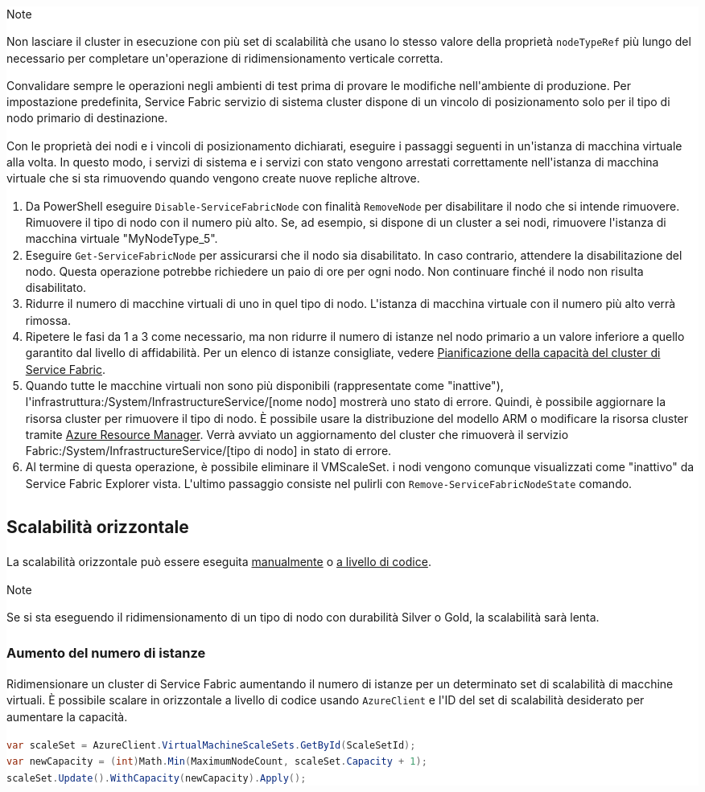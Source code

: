 > [!NOTE]
> Non lasciare il cluster in esecuzione con più set di scalabilità che usano lo stesso valore della proprietà `nodeTypeRef` più lungo del necessario per completare un'operazione di ridimensionamento verticale corretta.
>
> Convalidare sempre le operazioni negli ambienti di test prima di provare le modifiche nell'ambiente di produzione. Per impostazione predefinita, Service Fabric servizio di sistema cluster dispone di un vincolo di posizionamento solo per il tipo di nodo primario di destinazione.

Con le proprietà dei nodi e i vincoli di posizionamento dichiarati, eseguire i passaggi seguenti in un'istanza di macchina virtuale alla volta. In questo modo, i servizi di sistema e i servizi con stato vengono arrestati correttamente nell'istanza di macchina virtuale che si sta rimuovendo quando vengono create nuove repliche altrove.

1. Da PowerShell eseguire `Disable-ServiceFabricNode` con finalità `RemoveNode` per disabilitare il nodo che si intende rimuovere. Rimuovere il tipo di nodo con il numero più alto. Se, ad esempio, si dispone di un cluster a sei nodi, rimuovere l'istanza di macchina virtuale "MyNodeType_5".
2. Eseguire `Get-ServiceFabricNode` per assicurarsi che il nodo sia disabilitato. In caso contrario, attendere la disabilitazione del nodo. Questa operazione potrebbe richiedere un paio di ore per ogni nodo. Non continuare finché il nodo non risulta disabilitato.
3. Ridurre il numero di macchine virtuali di uno in quel tipo di nodo. L'istanza di macchina virtuale con il numero più alto verrà rimossa.
4. Ripetere le fasi da 1 a 3 come necessario, ma non ridurre il numero di istanze nel nodo primario a un valore inferiore a quello garantito dal livello di affidabilità. Per un elenco di istanze consigliate, vedere [Pianificazione della capacità del cluster di Service Fabric](https://docs.microsoft.com/azure/service-fabric/service-fabric-cluster-capacity).
5. Quando tutte le macchine virtuali non sono più disponibili (rappresentate come "inattive"), l'infrastruttura:/System/InfrastructureService/[nome nodo] mostrerà uno stato di errore. Quindi, è possibile aggiornare la risorsa cluster per rimuovere il tipo di nodo. È possibile usare la distribuzione del modello ARM o modificare la risorsa cluster tramite [Azure Resource Manager](https://resources.azure.com). Verrà avviato un aggiornamento del cluster che rimuoverà il servizio Fabric:/System/InfrastructureService/[tipo di nodo] in stato di errore.
 6. Al termine di questa operazione, è possibile eliminare il VMScaleSet. i nodi vengono comunque visualizzati come "inattivo" da Service Fabric Explorer vista. L'ultimo passaggio consiste nel pulirli con `Remove-ServiceFabricNodeState` comando.

## <a name="horizontal-scaling"></a>Scalabilità orizzontale

La scalabilità orizzontale può essere eseguita [manualmente](https://docs.microsoft.com/azure/service-fabric/service-fabric-cluster-scale-up-down) o [a livello di codice](https://docs.microsoft.com/azure/service-fabric/service-fabric-cluster-programmatic-scaling).

> [!NOTE]
> Se si sta eseguendo il ridimensionamento di un tipo di nodo con durabilità Silver o Gold, la scalabilità sarà lenta.

### <a name="scaling-out"></a>Aumento del numero di istanze

Ridimensionare un cluster di Service Fabric aumentando il numero di istanze per un determinato set di scalabilità di macchine virtuali. È possibile scalare in orizzontale a livello di codice usando `AzureClient` e l'ID del set di scalabilità desiderato per aumentare la capacità.

```csharp
var scaleSet = AzureClient.VirtualMachineScaleSets.GetById(ScaleSetId);
var newCapacity = (int)Math.Min(MaximumNodeCount, scaleSet.Capacity + 1);
scaleSet.Update().WithCapacity(newCapacity).Apply(); 
```


[Image1]: ./media/service-fabric-best-practices/generate-common-name-cert-portal.png